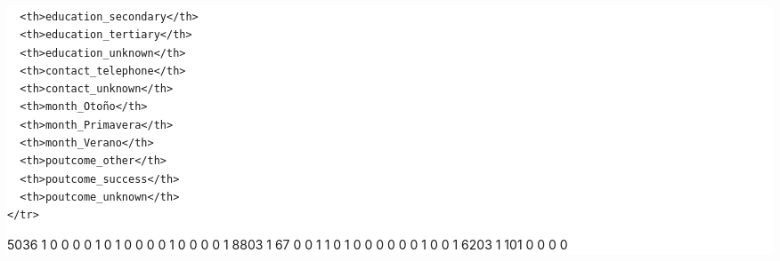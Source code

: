       <th>education_secondary</th>
      <th>education_tertiary</th>
      <th>education_unknown</th>
      <th>contact_telephone</th>
      <th>contact_unknown</th>
      <th>month_Otoño</th>
      <th>month_Primavera</th>
      <th>month_Verano</th>
      <th>poutcome_other</th>
      <th>poutcome_success</th>
      <th>poutcome_unknown</th>
    </tr>
  </thead>
  <tbody>
    <tr>
      <th>5036</th>
      <td>1</td>
      <td>0</td>
      <td>0</td>
      <td>0</td>
      <td>0</td>
      <td>1</td>
      <td>0</td>
      <td>1</td>
      <td>0</td>
      <td>0</td>
      <td>0</td>
      <td>0</td>
      <td>1</td>
      <td>0</td>
      <td>0</td>
      <td>0</td>
      <td>0</td>
      <td>1</td>
    </tr>
    <tr>
      <th>8803</th>
      <td>1</td>
      <td>67</td>
      <td>0</td>
      <td>0</td>
      <td>1</td>
      <td>1</td>
      <td>0</td>
      <td>1</td>
      <td>0</td>
      <td>0</td>
      <td>0</td>
      <td>0</td>
      <td>0</td>
      <td>0</td>
      <td>1</td>
      <td>0</td>
      <td>0</td>
      <td>1</td>
    </tr>
    <tr>
      <th>6203</th>
      <td>1</td>
      <td>101</td>
      <td>0</td>
      <td>0</td>
      <td>0</td>
      <td>0</td>